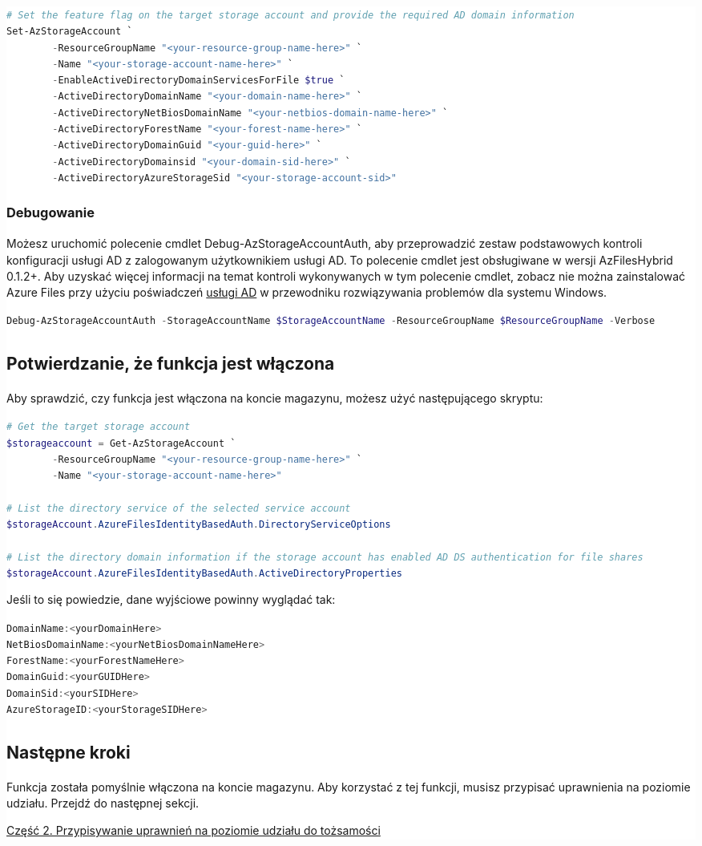 ```PowerShell
# Set the feature flag on the target storage account and provide the required AD domain information
Set-AzStorageAccount `
        -ResourceGroupName "<your-resource-group-name-here>" `
        -Name "<your-storage-account-name-here>" `
        -EnableActiveDirectoryDomainServicesForFile $true `
        -ActiveDirectoryDomainName "<your-domain-name-here>" `
        -ActiveDirectoryNetBiosDomainName "<your-netbios-domain-name-here>" `
        -ActiveDirectoryForestName "<your-forest-name-here>" `
        -ActiveDirectoryDomainGuid "<your-guid-here>" `
        -ActiveDirectoryDomainsid "<your-domain-sid-here>" `
        -ActiveDirectoryAzureStorageSid "<your-storage-account-sid>"
```

### <a name="debugging"></a>Debugowanie

Możesz uruchomić polecenie cmdlet Debug-AzStorageAccountAuth, aby przeprowadzić zestaw podstawowych kontroli konfiguracji usługi AD z zalogowanym użytkownikiem usługi AD. To polecenie cmdlet jest obsługiwane w wersji AzFilesHybrid 0.1.2+. Aby uzyskać więcej informacji na temat kontroli wykonywanych w tym polecenie cmdlet, zobacz nie można zainstalować Azure Files przy użyciu poświadczeń [usługi AD](storage-troubleshoot-windows-file-connection-problems.md#unable-to-mount-azure-files-with-ad-credentials) w przewodniku rozwiązywania problemów dla systemu Windows.

```PowerShell
Debug-AzStorageAccountAuth -StorageAccountName $StorageAccountName -ResourceGroupName $ResourceGroupName -Verbose
```

## <a name="confirm-the-feature-is-enabled"></a>Potwierdzanie, że funkcja jest włączona

Aby sprawdzić, czy funkcja jest włączona na koncie magazynu, możesz użyć następującego skryptu:

```PowerShell
# Get the target storage account
$storageaccount = Get-AzStorageAccount `
        -ResourceGroupName "<your-resource-group-name-here>" `
        -Name "<your-storage-account-name-here>"

# List the directory service of the selected service account
$storageAccount.AzureFilesIdentityBasedAuth.DirectoryServiceOptions

# List the directory domain information if the storage account has enabled AD DS authentication for file shares
$storageAccount.AzureFilesIdentityBasedAuth.ActiveDirectoryProperties
```

Jeśli to się powiedzie, dane wyjściowe powinny wyglądać tak:

```PowerShell
DomainName:<yourDomainHere>
NetBiosDomainName:<yourNetBiosDomainNameHere>
ForestName:<yourForestNameHere>
DomainGuid:<yourGUIDHere>
DomainSid:<yourSIDHere>
AzureStorageID:<yourStorageSIDHere>
```
## <a name="next-steps"></a>Następne kroki

Funkcja została pomyślnie włączona na koncie magazynu. Aby korzystać z tej funkcji, musisz przypisać uprawnienia na poziomie udziału. Przejdź do następnej sekcji.

[Część 2. Przypisywanie uprawnień na poziomie udziału do tożsamości](storage-files-identity-ad-ds-assign-permissions.md)